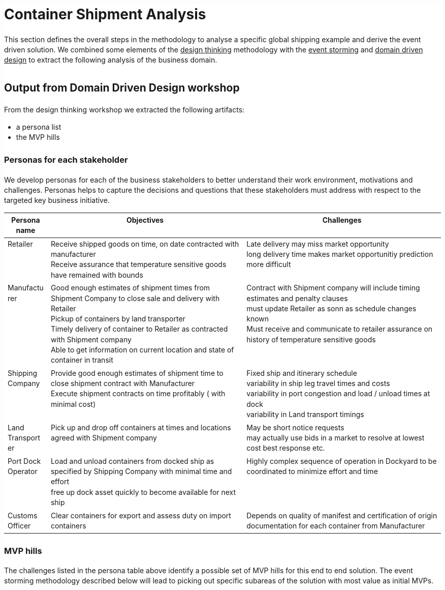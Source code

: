 # Container Shipment Analysis

This section defines the overall steps in the methodology to analyse a specific global shipping example and derive the event driven solution. We combined some elements of the [design thinking](https://www.ibm.com/cloud/garage/content/think/practice_design_thinking/) methodology with the [event storming](https://github.com/ibm-cloud-architecture/refarch-eda/blob/master/docs/methodology/readme.md) and [domain driven design](https://www.ibm.com/cloud/garage/content/code/domain-driven-design/) to extract the following analysis of the business domain.

## Output from Domain Driven Design workshop

From the design thinking workshop we extracted the following artifacts:
* a persona list
* the MVP hills

### Personas for each stakeholder

We develop personas for each of the business stakeholders to better understand their work environment, motivations and challenges.  Personas helps to capture the decisions and questions that these stakeholders must address with respect to the targeted key business initiative.

Persona name | Objectives | Challenges
--- | --- | ---
Retailer |Receive shipped goods on time, on date contracted with manufacturer <br>Receive assurance that temperature sensitive goods have remained with bounds| Late delivery may miss market opportunity <br> long delivery time makes market opportunitiy prediction more difficult
Manufacturer |Good enough estimates of shipment times from Shipment Company to close sale and delivery with Retailer<br>Pickup of containers by land transporter <br> Timely delivery of container to Retailer as contracted with Shipment company <br> Able to get information on current location and state of container in transit| Contract with Shipment company will include timing estimates and penalty clauses <br> must update Retailer as sonn as schedule changes known <br> Must receive and communicate to retailer assurance on history of temperature sensitive goods  
Shipping Company |Provide good enough estimates of shipment time to close shipment contract with Manufacturer<br>Execute shipment contracts on time profitably ( with minimal cost)|Fixed ship and itinerary schedule <br> variability in ship leg travel times and costs <br> variability in port congestion and load / unload times at dock <br> variability in Land transport timings 
Land Transporter |Pick up and drop off containers at times and locations agreed with Shipment company |May be short notice requests <br> may actually use bids in a market to resolve at lowest cost best response etc.
Port Dock Operator |Load and unload containers from docked ship as specified by Shipping Company with minimal time and effort <br> free up dock asset quickly to become available for next ship | Highly complex sequence of operation in Dockyard to be coordinated to minimize effort and time 
Customs Officer|Clear containers for export and assess duty on import containers|Depends on quality of manifest and certification of origin documentation for each container from Manufacturer 

### MVP hills 

The challenges listed in the persona table above identify a possible set of MVP hills for this end to end solution. The event storming methodology described below will lead to picking out specific subareas of the solution with most value as initial MVPs.
